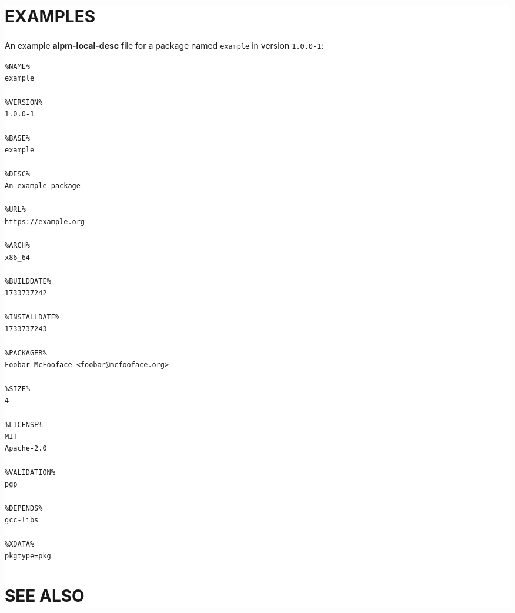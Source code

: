 # EXAMPLES

An example **alpm-local-desc** file for a package named `example` in version `1.0.0-1`:

```text
%NAME%
example

%VERSION%
1.0.0-1

%BASE%
example

%DESC%
An example package

%URL%
https://example.org

%ARCH%
x86_64

%BUILDDATE%
1733737242

%INSTALLDATE%
1733737243

%PACKAGER%
Foobar McFooface <foobar@mcfooface.org>

%SIZE%
4

%LICENSE%
MIT
Apache-2.0

%VALIDATION%
pgp

%DEPENDS%
gcc-libs

%XDATA%
pkgtype=pkg
```

# SEE ALSO
